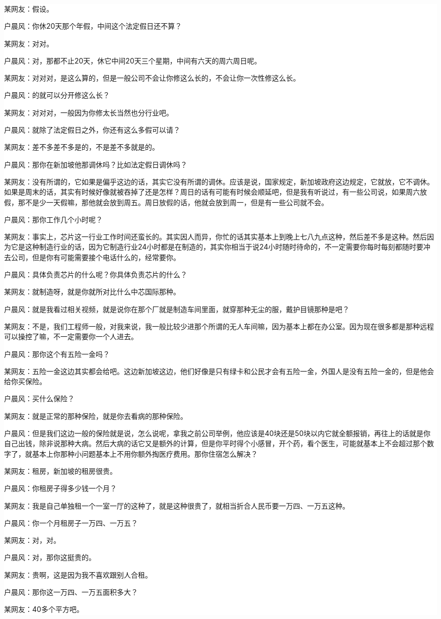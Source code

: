 某网友：假设。

户晨风：你休20天那个年假，中间这个法定假日还不算？

某网友：对对。

户晨风：对，那都不止20天，休它中间20天三个星期，中间有六天的周六周日呢。

某网友：对对对，是这么算的，但是一般公司不会让你修这么长的，不会让你一次性修这么长。

户晨风：的就可以分开修这么长？

某网友：对对对，一般因为你修太长当然也分行业吧。

户晨风：就除了法定假日之外，你还有这么多假可以请？

某网友：差不多差不多是的，不是差不多就是的。

户晨风：那你在新加坡他那调休吗？比如法定假日调休吗？

某网友：没有所谓的，它如果是偏乎这边的话，其实它没有所谓的调休。应该是说，国家规定，新加坡政府这边规定，它就放，它不调休。如果是周末的话，其实有时候好像就被吞掉了还是怎样？周日的话有可能有时候会顺延吧，但是我有听说过，有一些公司说，如果周六放假，那不是少一天假嘛，那他就会放到周五。周日放假的话，他就会放到周一，但是有一些公司就不会。

户晨风：那你工作几个小时呢？

某网友：事实上，芯片这一行业工作时间还蛮长的。其实因人而异，你忙的话其实基本上到晚上七八九点这种，然后差不多是这种。然后因为它是这种制造行业的话，因为它制造行业24小时都是在制造的，其实你相当于说24小时随时待命的，不一定需要你每时每刻都随时要冲去公司，但是你有可能需要接个电话什么的，经常要你。

户晨风：具体负责芯片的什么呢？你具体负责芯片的什么？

某网友：就制造呀，就是你就所对比什么中芯国际那种。

户晨风：就是我看过相关视频，就是说你在那个厂就是制造车间里面，就穿那种无尘的服，戴护目镜那种是吧？

某网友：不是，我们工程师一般，对我来说，我一般比较少进那个所谓的无人车间嘛，因为基本上都在办公室。因为现在很多都是那种远程可以操控了嘛，不一定需要你一个人进去。

户晨风：那你这个有五险一金吗？

某网友：五险一金这边其实都会给吧。这边新加坡这边，他们好像是只有绿卡和公民才会有五险一金，外国人是没有五险一金的，但是他会给你买保险。

户晨风：买什么保险？

某网友：就是正常的那种保险，就是你去看病的那种保险。

户晨风：但是我们这边一般的保险就是说，怎么说呢，拿我之前公司举例，他应该是40块还是50块以内它就全额报销，再往上的话就是你自己出钱，除非说那种大病。然后大病的话它又是额外的计算，但是你平时得个小感冒，开个药，看个医生，可能就基本上不会超过那个数字了，就基本上你那种小问题基本上不用你额外掏医疗费用。那你住宿怎么解决？

某网友：租房，新加坡的租房很贵。

户晨风：你租房子得多少钱一个月？

某网友：我是自己单独租一个一室一厅的这种了，就是这种很贵了，就相当折合人民币要一万四、一万五这种。

户晨风：你一个月租房子一万四、一万五？

某网友：对，对。

户晨风：对，那你这挺贵的。

某网友：贵啊，这是因为我不喜欢跟别人合租。

户晨风：那你这一万四、一万五面积多大？

某网友：40多个平方吧。
